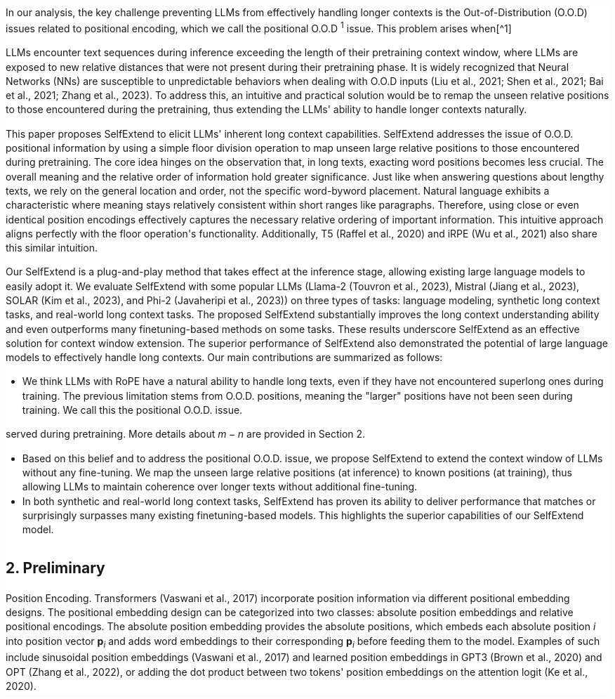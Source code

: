In our analysis, the key challenge preventing LLMs from effectively handling longer contexts is the Out-of-Distribution (O.O.D) issues related to positional encoding, which we call the positional O.O.D ${ }^{1}$ issue. This problem arises when[^1]

LLMs encounter text sequences during inference exceeding the length of their pretraining context window, where LLMs are exposed to new relative distances that were not present during their pretraining phase. It is widely recognized that Neural Networks (NNs) are susceptible to unpredictable behaviors when dealing with O.O.D inputs (Liu et al., 2021; Shen et al., 2021; Bai et al., 2021; Zhang et al., 2023). To address this, an intuitive and practical solution would be to remap the unseen relative positions to those encountered during the pretraining, thus extending the LLMs' ability to handle longer contexts naturally.

This paper proposes SelfExtend to elicit LLMs' inherent long context capabilities. SelfExtend addresses the issue of O.O.D. positional information by using a simple floor division operation to map unseen large relative positions to those encountered during pretraining. The core idea hinges on the observation that, in long texts, exacting word positions becomes less crucial. The overall meaning and the relative order of information hold greater significance. Just like when answering questions about lengthy texts, we rely on the general location and order, not the specific word-byword placement. Natural language exhibits a characteristic where meaning stays relatively consistent within short ranges like paragraphs. Therefore, using close or even identical position encodings effectively captures the necessary relative ordering of important information. This intuitive approach aligns perfectly with the floor operation's functionality. Additionally, T5 (Raffel et al., 2020) and iRPE (Wu et al., 2021) also share this similar intuition.

Our SelfExtend is a plug-and-play method that takes effect at the inference stage, allowing existing large language models to easily adopt it. We evaluate SelfExtend with some popular LLMs (Llama-2 (Touvron et al., 2023), Mistral (Jiang et al., 2023), SOLAR (Kim et al., 2023), and Phi-2 (Javaheripi et al., 2023)) on three types of tasks: language modeling, synthetic long context tasks, and real-world long context tasks. The proposed SelfExtend substantially improves the long context understanding ability and even outperforms many finetuning-based methods on some tasks. These results underscore SelfExtend as an effective solution for context window extension. The superior performance of SelfExtend also demonstrated the potential of large language models to effectively handle long contexts. Our main contributions are summarized as follows:

- We think LLMs with RoPE have a natural ability to handle long texts, even if they have not encountered superlong ones during training. The previous limitation stems from O.O.D. positions, meaning the "larger" positions have not been seen during training. We call this the positional O.O.D. issue.

served during pretraining. More details about $m-n$ are provided in Section 2.

- Based on this belief and to address the positional O.O.D. issue, we propose SelfExtend to extend the context window of LLMs without any fine-tuning. We map the unseen large relative positions (at inference) to known positions (at training), thus allowing LLMs to maintain coherence over longer texts without additional fine-tuning.
- In both synthetic and real-world long context tasks, SelfExtend has proven its ability to deliver performance that matches or surprisingly surpasses many existing finetuning-based models. This highlights the superior capabilities of our SelfExtend model.


## 2. Preliminary

Position Encoding. Transformers (Vaswani et al., 2017) incorporate position information via different positional embedding designs. The positional embedding design can be categorized into two classes: absolute position embeddings and relative positional encodings. The absolute position embedding provides the absolute positions, which embeds each absolute position $i$ into position vector $\mathbf{p}_{i}$ and adds word embeddings to their corresponding $\mathbf{p}_{i}$ before feeding them to the model. Examples of such include sinusoidal position embeddings (Vaswani et al., 2017) and learned position embeddings in GPT3 (Brown et al., 2020) and OPT (Zhang et al., 2022), or adding the dot product between two tokens' position embeddings on the attention logit (Ke et al., 2020).

